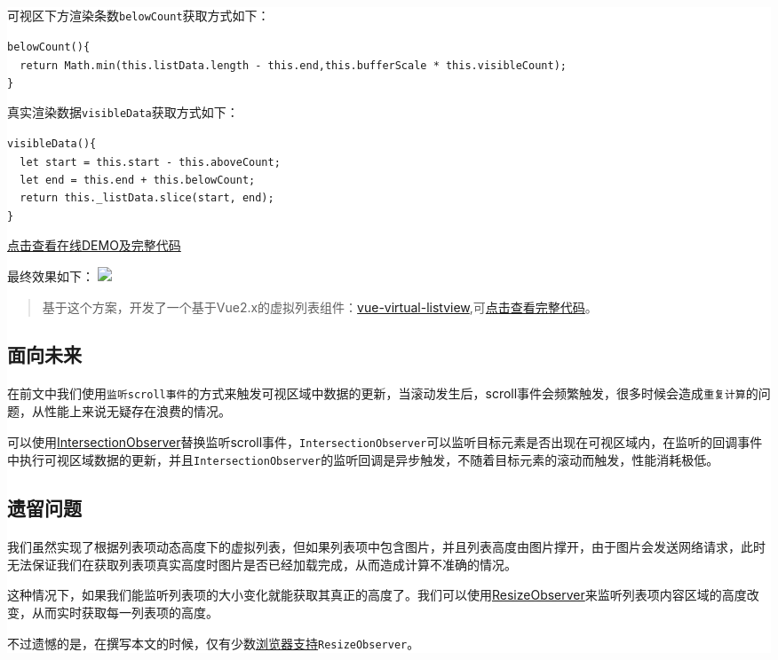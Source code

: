 可视区下方渲染条数`belowCount`获取方式如下：

```
belowCount(){
  return Math.min(this.listData.length - this.end,this.bufferScale * this.visibleCount);
}
```

真实渲染数据`visibleData`获取方式如下：

```
visibleData(){
  let start = this.start - this.aboveCount;
  let end = this.end + this.belowCount;
  return this._listData.slice(start, end);
}
```

[点击查看在线DEMO及完整代码](https://codesandbox.io/s/virtuallist-3-i3h9v)

最终效果如下：
![](/Users/ljw/Documents/Doc/image/1bzljsnk3f.gif)

> 基于这个方案，开发了一个基于Vue2.x的虚拟列表组件：[vue-virtual-listview](https://github.com/chenqf/vue-virtual-listview),可[点击查看完整代码](https://github.com/chenqf/vue-virtual-listview)。

## 面向未来

在前文中我们使用`监听scroll事件`的方式来触发可视区域中数据的更新，当滚动发生后，scroll事件会频繁触发，很多时候会造成`重复计算`的问题，从性能上来说无疑存在浪费的情况。

可以使用[IntersectionObserver](https://developer.mozilla.org/zh-CN/docs/Web/API/IntersectionObserver)替换监听scroll事件，`IntersectionObserver`可以监听目标元素是否出现在可视区域内，在监听的回调事件中执行可视区域数据的更新，并且`IntersectionObserver`的监听回调是异步触发，不随着目标元素的滚动而触发，性能消耗极低。

## 遗留问题

我们虽然实现了根据列表项动态高度下的虚拟列表，但如果列表项中包含图片，并且列表高度由图片撑开，由于图片会发送网络请求，此时无法保证我们在获取列表项真实高度时图片是否已经加载完成，从而造成计算不准确的情况。

这种情况下，如果我们能监听列表项的大小变化就能获取其真正的高度了。我们可以使用[ResizeObserver](https://developer.mozilla.org/zh-CN/docs/Web/API/ResizeObserver)来监听列表项内容区域的高度改变，从而实时获取每一列表项的高度。

不过遗憾的是，在撰写本文的时候，仅有少数[浏览器支持](https://www.caniuse.com/#search=ResizeObserver)`ResizeObserver`。